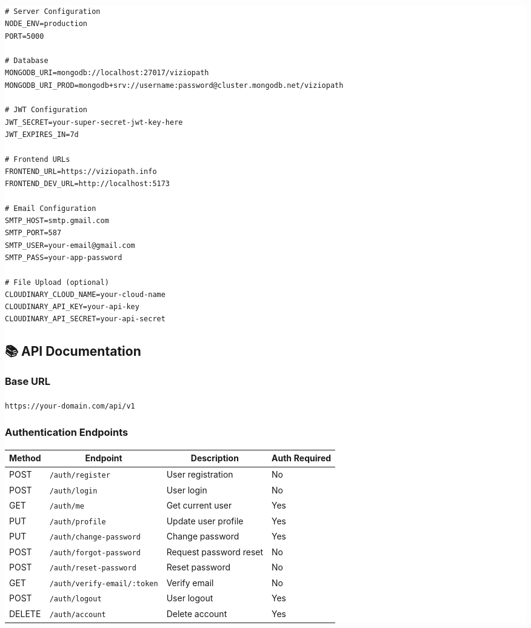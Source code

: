 ```env
# Server Configuration
NODE_ENV=production
PORT=5000

# Database
MONGODB_URI=mongodb://localhost:27017/viziopath
MONGODB_URI_PROD=mongodb+srv://username:password@cluster.mongodb.net/viziopath

# JWT Configuration
JWT_SECRET=your-super-secret-jwt-key-here
JWT_EXPIRES_IN=7d

# Frontend URLs
FRONTEND_URL=https://viziopath.info
FRONTEND_DEV_URL=http://localhost:5173

# Email Configuration
SMTP_HOST=smtp.gmail.com
SMTP_PORT=587
SMTP_USER=your-email@gmail.com
SMTP_PASS=your-app-password

# File Upload (optional)
CLOUDINARY_CLOUD_NAME=your-cloud-name
CLOUDINARY_API_KEY=your-api-key
CLOUDINARY_API_SECRET=your-api-secret
```

## 📚 API Documentation

### Base URL
```
https://your-domain.com/api/v1
```

### Authentication Endpoints

| Method | Endpoint | Description | Auth Required |
|--------|----------|-------------|---------------|
| POST | `/auth/register` | User registration | No |
| POST | `/auth/login` | User login | No |
| GET | `/auth/me` | Get current user | Yes |
| PUT | `/auth/profile` | Update user profile | Yes |
| PUT | `/auth/change-password` | Change password | Yes |
| POST | `/auth/forgot-password` | Request password reset | No |
| POST | `/auth/reset-password` | Reset password | No |
| GET | `/auth/verify-email/:token` | Verify email | No |
| POST | `/auth/logout` | User logout | Yes |
| DELETE | `/auth/account` | Delete account | Yes |
